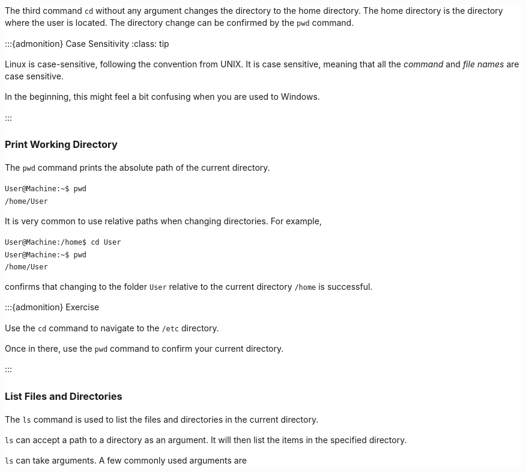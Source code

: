 The third command `cd` without any argument changes the directory to the
home directory. The home directory is the directory where the user is
located. The directory change can be confirmed by the `pwd` command.

:::{admonition} Case Sensitivity
:class: tip

Linux is case-sensitive, following the convention from UNIX. It is case
sensitive, meaning that all the *command* and *file names* are case
sensitive.

In the beginning, this might feel a bit confusing when you are used to
Windows.

:::





### Print Working Directory

The `pwd` command prints the absolute path of the current directory.

``` bash
User@Machine:~$ pwd
/home/User
```

It is very common to use relative paths when changing directories. For
example,

``` bash
User@Machine:/home$ cd User
User@Machine:~$ pwd
/home/User
```

confirms that changing to the folder `User` relative to the current
directory `/home` is successful.

:::{admonition} Exercise

Use the `cd` command to navigate to the `/etc` directory.

Once in there, use the `pwd` command to confirm your current directory.

:::





### List Files and Directories

The `ls` command is used to list the files and directories in the
current directory.

`ls` can accept a path to a directory as an argument. It will then list
the items in the specified directory.

`ls` can take arguments. A few commonly used arguments are
